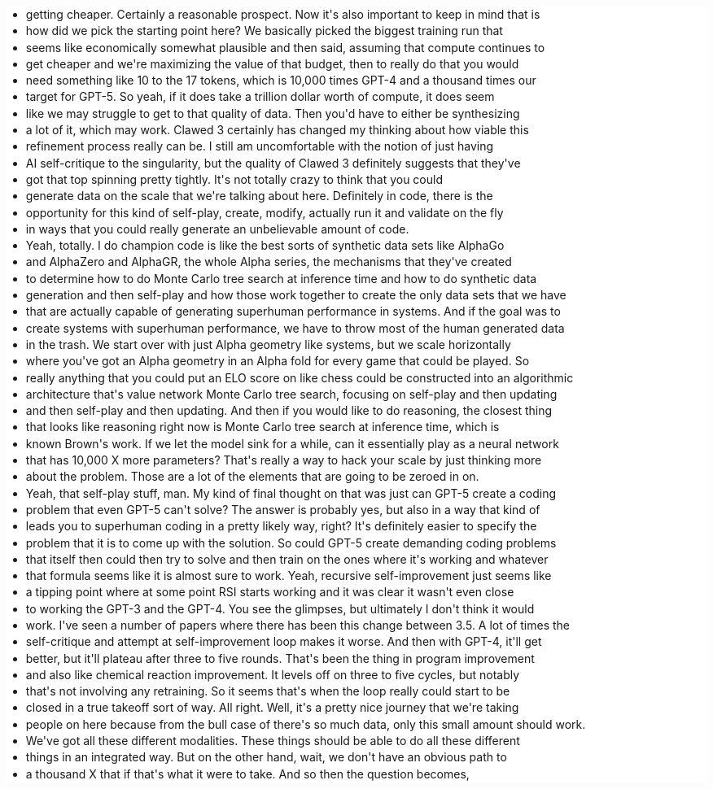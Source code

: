 *  getting cheaper. Certainly a reasonable prospect. Now it's also important to keep in mind that is
*  how did we pick the starting point here? We basically picked the biggest training run that
*  seems like economically somewhat plausible and then said, assuming that compute continues to
*  get cheaper and we're maximizing the value of that budget, then to really do that you would
*  need something like 10 to the 17 tokens, which is 10,000 times GPT-4 and a thousand times our
*  target for GPT-5. So yeah, if it does take a trillion dollar worth of compute, it does seem
*  like we may struggle to get to that quality of data. Then you'd have to either be synthesizing
*  a lot of it, which may work. Clawed 3 certainly has changed my thinking about how viable this
*  refinement process really can be. I still am uncomfortable with the notion of just having
*  AI self-critique to the singularity, but the quality of Clawed 3 definitely suggests that they've
*  got that top spinning pretty tightly. It's not totally crazy to think that you could
*  generate data on the scale that we're talking about here. Definitely in code, there is the
*  opportunity for this kind of self-play, create, modify, actually run it and validate on the fly
*  in ways that you could really generate an unbelievable amount of code.
*  Yeah, totally. I do champion code is like the best sorts of synthetic data sets like AlphaGo
*  and AlphaZero and AlphaGR, the whole Alpha series, the mechanisms that they've created
*  to determine how to do Monte Carlo tree search at inference time and how to do synthetic data
*  generation and then self-play and how those work together to create the only data sets that we have
*  that are actually capable of generating superhuman performance in systems. And if the goal was to
*  create systems with superhuman performance, we have to throw most of the human generated data
*  in the trash. We start over with just Alpha geometry like systems, but we scale horizontally
*  where you've got an Alpha geometry in an Alpha fold for every game that could be played. So
*  really anything that you could put an ELO score on like chess could be constructed into an algorithmic
*  architecture that's value network Monte Carlo tree search, focusing on self-play and then updating
*  and then self-play and then updating. And then if you would like to do reasoning, the closest thing
*  that looks like reasoning right now is Monte Carlo tree search at inference time, which is
*  known Brown's work. If we let the model sink for a while, can it essentially play as a neural network
*  that has 10,000 X more parameters? That's really a way to hack your scale by just thinking more
*  about the problem. Those are a lot of the elements that are going to be zeroed in on.
*  Yeah, that self-play stuff, man. My kind of final thought on that was just can GPT-5 create a coding
*  problem that even GPT-5 can't solve? The answer is probably yes, but also in a way that kind of
*  leads you to superhuman coding in a pretty likely way, right? It's definitely easier to specify the
*  problem that it is to come up with the solution. So could GPT-5 create demanding coding problems
*  that itself then could then try to solve and then train on the ones where it's working and whatever
*  that formula seems like it is almost sure to work. Yeah, recursive self-improvement just seems like
*  a tipping point where at some point RSI starts working and it was clear it wasn't even close
*  to working the GPT-3 and the GPT-4. You see the glimpses, but ultimately I don't think it would
*  work. I've seen a number of papers where there has been this change between 3.5. A lot of times the
*  self-critique and attempt at self-improvement loop makes it worse. And then with GPT-4, it'll get
*  better, but it'll plateau after three to five rounds. That's been the thing in program improvement
*  and also like chemical reaction improvement. It levels off on three to five cycles, but notably
*  that's not involving any retraining. So it seems that's when the loop really could start to be
*  closed in a true takeoff sort of way. All right. Well, it's a pretty nice journey that we're taking
*  people on here because from the bull case of there's so much data, only this small amount should work.
*  We've got all these different modalities. These things should be able to do all these different
*  things in an integrated way. But on the other hand, wait, we don't have an obvious path to
*  a thousand X that if that's what it were to take. And so then the question becomes,